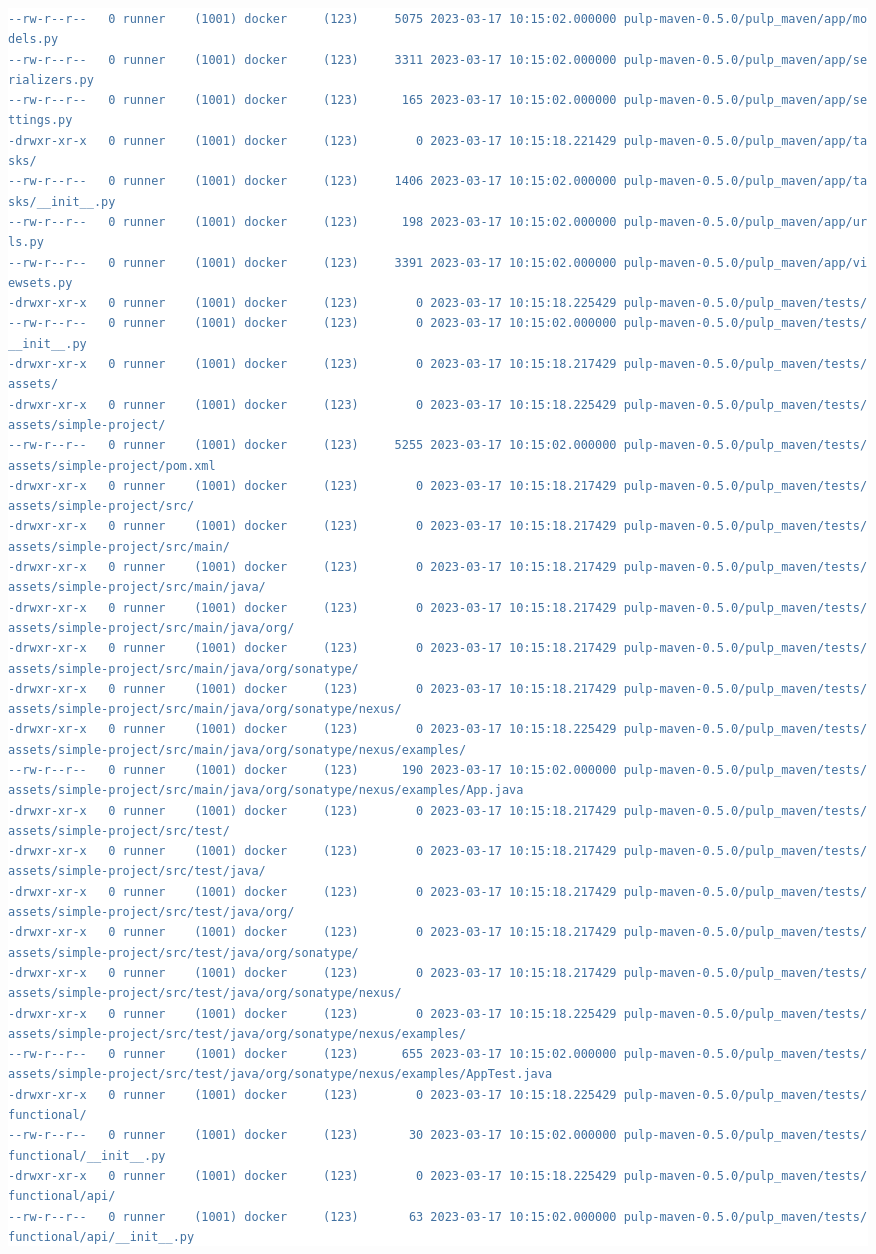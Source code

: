 ```diff
--rw-r--r--   0 runner    (1001) docker     (123)     5075 2023-03-17 10:15:02.000000 pulp-maven-0.5.0/pulp_maven/app/models.py
--rw-r--r--   0 runner    (1001) docker     (123)     3311 2023-03-17 10:15:02.000000 pulp-maven-0.5.0/pulp_maven/app/serializers.py
--rw-r--r--   0 runner    (1001) docker     (123)      165 2023-03-17 10:15:02.000000 pulp-maven-0.5.0/pulp_maven/app/settings.py
-drwxr-xr-x   0 runner    (1001) docker     (123)        0 2023-03-17 10:15:18.221429 pulp-maven-0.5.0/pulp_maven/app/tasks/
--rw-r--r--   0 runner    (1001) docker     (123)     1406 2023-03-17 10:15:02.000000 pulp-maven-0.5.0/pulp_maven/app/tasks/__init__.py
--rw-r--r--   0 runner    (1001) docker     (123)      198 2023-03-17 10:15:02.000000 pulp-maven-0.5.0/pulp_maven/app/urls.py
--rw-r--r--   0 runner    (1001) docker     (123)     3391 2023-03-17 10:15:02.000000 pulp-maven-0.5.0/pulp_maven/app/viewsets.py
-drwxr-xr-x   0 runner    (1001) docker     (123)        0 2023-03-17 10:15:18.225429 pulp-maven-0.5.0/pulp_maven/tests/
--rw-r--r--   0 runner    (1001) docker     (123)        0 2023-03-17 10:15:02.000000 pulp-maven-0.5.0/pulp_maven/tests/__init__.py
-drwxr-xr-x   0 runner    (1001) docker     (123)        0 2023-03-17 10:15:18.217429 pulp-maven-0.5.0/pulp_maven/tests/assets/
-drwxr-xr-x   0 runner    (1001) docker     (123)        0 2023-03-17 10:15:18.225429 pulp-maven-0.5.0/pulp_maven/tests/assets/simple-project/
--rw-r--r--   0 runner    (1001) docker     (123)     5255 2023-03-17 10:15:02.000000 pulp-maven-0.5.0/pulp_maven/tests/assets/simple-project/pom.xml
-drwxr-xr-x   0 runner    (1001) docker     (123)        0 2023-03-17 10:15:18.217429 pulp-maven-0.5.0/pulp_maven/tests/assets/simple-project/src/
-drwxr-xr-x   0 runner    (1001) docker     (123)        0 2023-03-17 10:15:18.217429 pulp-maven-0.5.0/pulp_maven/tests/assets/simple-project/src/main/
-drwxr-xr-x   0 runner    (1001) docker     (123)        0 2023-03-17 10:15:18.217429 pulp-maven-0.5.0/pulp_maven/tests/assets/simple-project/src/main/java/
-drwxr-xr-x   0 runner    (1001) docker     (123)        0 2023-03-17 10:15:18.217429 pulp-maven-0.5.0/pulp_maven/tests/assets/simple-project/src/main/java/org/
-drwxr-xr-x   0 runner    (1001) docker     (123)        0 2023-03-17 10:15:18.217429 pulp-maven-0.5.0/pulp_maven/tests/assets/simple-project/src/main/java/org/sonatype/
-drwxr-xr-x   0 runner    (1001) docker     (123)        0 2023-03-17 10:15:18.217429 pulp-maven-0.5.0/pulp_maven/tests/assets/simple-project/src/main/java/org/sonatype/nexus/
-drwxr-xr-x   0 runner    (1001) docker     (123)        0 2023-03-17 10:15:18.225429 pulp-maven-0.5.0/pulp_maven/tests/assets/simple-project/src/main/java/org/sonatype/nexus/examples/
--rw-r--r--   0 runner    (1001) docker     (123)      190 2023-03-17 10:15:02.000000 pulp-maven-0.5.0/pulp_maven/tests/assets/simple-project/src/main/java/org/sonatype/nexus/examples/App.java
-drwxr-xr-x   0 runner    (1001) docker     (123)        0 2023-03-17 10:15:18.217429 pulp-maven-0.5.0/pulp_maven/tests/assets/simple-project/src/test/
-drwxr-xr-x   0 runner    (1001) docker     (123)        0 2023-03-17 10:15:18.217429 pulp-maven-0.5.0/pulp_maven/tests/assets/simple-project/src/test/java/
-drwxr-xr-x   0 runner    (1001) docker     (123)        0 2023-03-17 10:15:18.217429 pulp-maven-0.5.0/pulp_maven/tests/assets/simple-project/src/test/java/org/
-drwxr-xr-x   0 runner    (1001) docker     (123)        0 2023-03-17 10:15:18.217429 pulp-maven-0.5.0/pulp_maven/tests/assets/simple-project/src/test/java/org/sonatype/
-drwxr-xr-x   0 runner    (1001) docker     (123)        0 2023-03-17 10:15:18.217429 pulp-maven-0.5.0/pulp_maven/tests/assets/simple-project/src/test/java/org/sonatype/nexus/
-drwxr-xr-x   0 runner    (1001) docker     (123)        0 2023-03-17 10:15:18.225429 pulp-maven-0.5.0/pulp_maven/tests/assets/simple-project/src/test/java/org/sonatype/nexus/examples/
--rw-r--r--   0 runner    (1001) docker     (123)      655 2023-03-17 10:15:02.000000 pulp-maven-0.5.0/pulp_maven/tests/assets/simple-project/src/test/java/org/sonatype/nexus/examples/AppTest.java
-drwxr-xr-x   0 runner    (1001) docker     (123)        0 2023-03-17 10:15:18.225429 pulp-maven-0.5.0/pulp_maven/tests/functional/
--rw-r--r--   0 runner    (1001) docker     (123)       30 2023-03-17 10:15:02.000000 pulp-maven-0.5.0/pulp_maven/tests/functional/__init__.py
-drwxr-xr-x   0 runner    (1001) docker     (123)        0 2023-03-17 10:15:18.225429 pulp-maven-0.5.0/pulp_maven/tests/functional/api/
--rw-r--r--   0 runner    (1001) docker     (123)       63 2023-03-17 10:15:02.000000 pulp-maven-0.5.0/pulp_maven/tests/functional/api/__init__.py
```